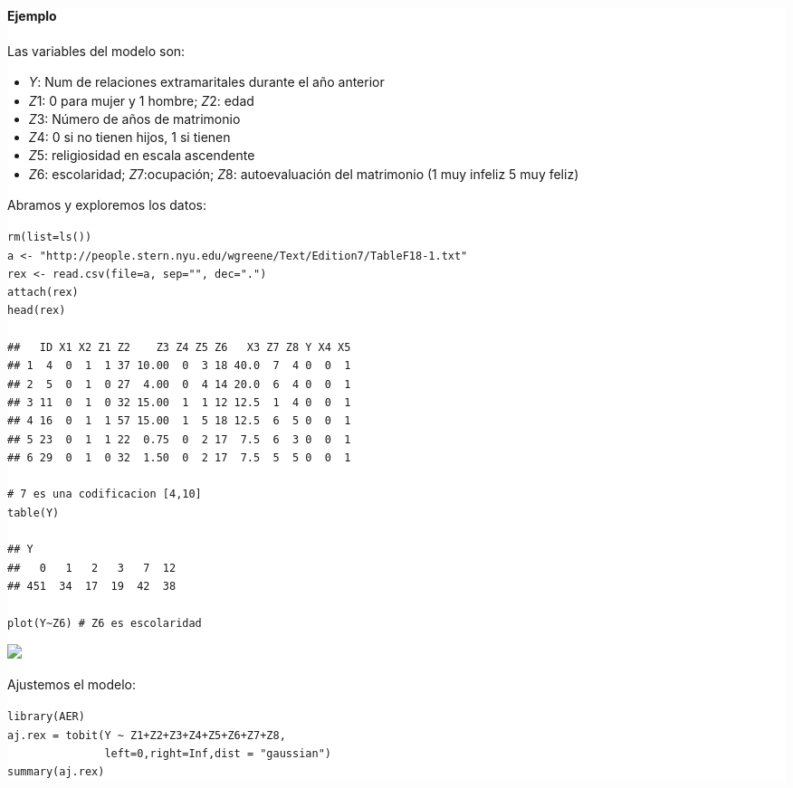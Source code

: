 #### Ejemplo

Las variables del modelo son:

-   *Y*: Num de relaciones extramaritales durante el año anterior
-   *Z*1: 0 para mujer y 1 hombre; *Z*2: edad
-   *Z*3: Número de años de matrimonio
-   *Z*4: 0 si no tienen hijos, 1 si tienen
-   *Z*5: religiosidad en escala ascendente
-   *Z*6: escolaridad; *Z*7:ocupación; *Z*8: autoevaluación del
    matrimonio (1 muy infeliz 5 muy feliz)

Abramos y exploremos los datos:

    rm(list=ls())
    a <- "http://people.stern.nyu.edu/wgreene/Text/Edition7/TableF18-1.txt"
    rex <- read.csv(file=a, sep="", dec=".")
    attach(rex)
    head(rex)

    ##   ID X1 X2 Z1 Z2    Z3 Z4 Z5 Z6   X3 Z7 Z8 Y X4 X5
    ## 1  4  0  1  1 37 10.00  0  3 18 40.0  7  4 0  0  1
    ## 2  5  0  1  0 27  4.00  0  4 14 20.0  6  4 0  0  1
    ## 3 11  0  1  0 32 15.00  1  1 12 12.5  1  4 0  0  1
    ## 4 16  0  1  1 57 15.00  1  5 18 12.5  6  5 0  0  1
    ## 5 23  0  1  1 22  0.75  0  2 17  7.5  6  3 0  0  1
    ## 6 29  0  1  0 32  1.50  0  2 17  7.5  5  5 0  0  1

    # 7 es una codificacion [4,10]
    table(Y)

    ## Y
    ##   0   1   2   3   7  12 
    ## 451  34  17  19  42  38

    plot(Y~Z6) # Z6 es escolaridad

![](%5BP2-4%5D_Modelos_de_probabilidad_files/figure-markdown_strict/unnamed-chunk-24-1.png)

Ajustemos el modelo:

    library(AER)
    aj.rex = tobit(Y ~ Z1+Z2+Z3+Z4+Z5+Z6+Z7+Z8,
                   left=0,right=Inf,dist = "gaussian")
    summary(aj.rex)
